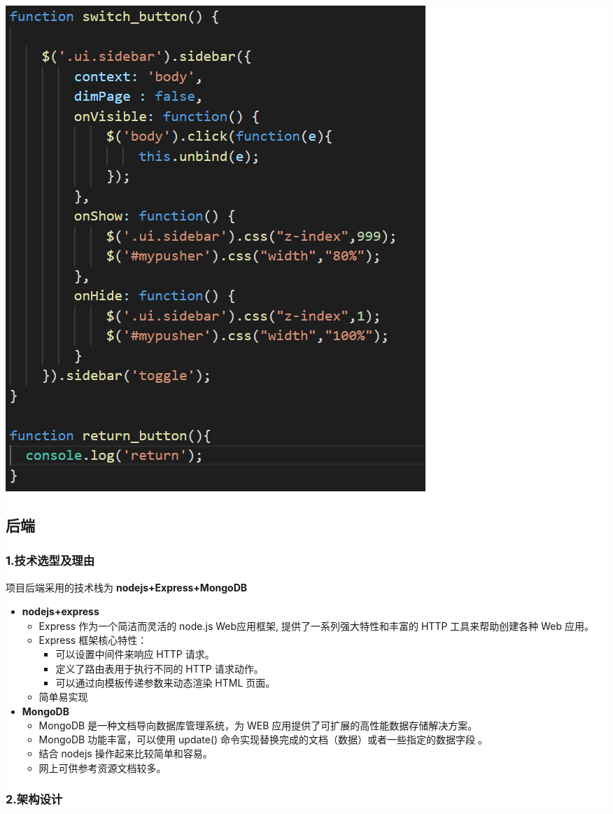 ![](../images/7.PNG)  


## 后端
### 1.技术选型及理由
项目后端采用的技术栈为 **nodejs+Express+MongoDB**
- **nodejs+express**
  - Express 作为一个简洁而灵活的 node.js Web应用框架, 提供了一系列强大特性和丰富的 HTTP 工具来帮助创建各种 Web 应用。
  - Express 框架核心特性：
    - 可以设置中间件来响应 HTTP 请求。
    - 定义了路由表用于执行不同的 HTTP 请求动作。
    - 可以通过向模板传递参数来动态渲染 HTML 页面。
  - 简单易实现
- **MongoDB**
  - MongoDB 是一种文档导向数据库管理系统，为 WEB 应用提供了可扩展的高性能数据存储解决方案。
  - MongoDB 功能丰富，可以使用 update() 命令实现替换完成的文档（数据）或者一些指定的数据字段 。
  - 结合 nodejs 操作起来比较简单和容易。
  - 网上可供参考资源文档较多。
### 2.架构设计